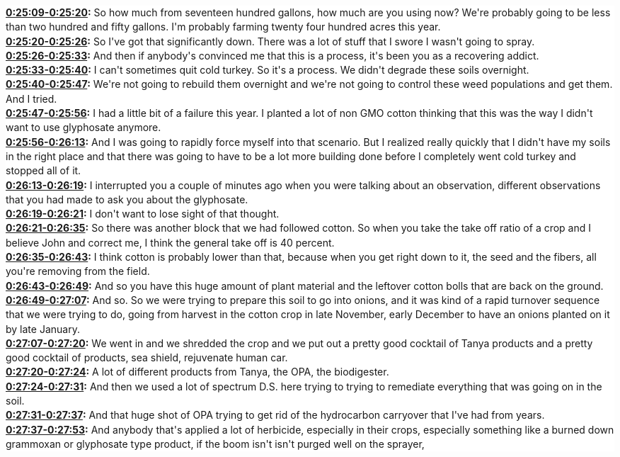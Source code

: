 **[0:25:09-0:25:20](https://traffic.libsyn.com/secure/regenerativeagriculture/RAP_James_Johnson_No_Roundup_Mention_FINAL_AUDIO.mp3#t=0:25:09):**  So how much from seventeen hundred gallons, how much are you using now? We're probably going to be less than two hundred and fifty gallons. I'm probably farming twenty four hundred acres this year.  
**[0:25:20-0:25:26](https://traffic.libsyn.com/secure/regenerativeagriculture/RAP_James_Johnson_No_Roundup_Mention_FINAL_AUDIO.mp3#t=0:25:20):**  So I've got that significantly down. There was a lot of stuff that I swore I wasn't going to spray.  
**[0:25:26-0:25:33](https://traffic.libsyn.com/secure/regenerativeagriculture/RAP_James_Johnson_No_Roundup_Mention_FINAL_AUDIO.mp3#t=0:25:26):**  And then if anybody's convinced me that this is a process, it's been you as a recovering addict.  
**[0:25:33-0:25:40](https://traffic.libsyn.com/secure/regenerativeagriculture/RAP_James_Johnson_No_Roundup_Mention_FINAL_AUDIO.mp3#t=0:25:33):**  I can't sometimes quit cold turkey. So it's a process. We didn't degrade these soils overnight.  
**[0:25:40-0:25:47](https://traffic.libsyn.com/secure/regenerativeagriculture/RAP_James_Johnson_No_Roundup_Mention_FINAL_AUDIO.mp3#t=0:25:40):**  We're not going to rebuild them overnight and we're not going to control these weed populations and get them. And I tried.  
**[0:25:47-0:25:56](https://traffic.libsyn.com/secure/regenerativeagriculture/RAP_James_Johnson_No_Roundup_Mention_FINAL_AUDIO.mp3#t=0:25:47):**  I had a little bit of a failure this year. I planted a lot of non GMO cotton thinking that this was the way I didn't want to use glyphosate anymore.  
**[0:25:56-0:26:13](https://traffic.libsyn.com/secure/regenerativeagriculture/RAP_James_Johnson_No_Roundup_Mention_FINAL_AUDIO.mp3#t=0:25:56):**  And I was going to rapidly force myself into that scenario. But I realized really quickly that I didn't have my soils in the right place and that there was going to have to be a lot more building done before I completely went cold turkey and stopped all of it.  
**[0:26:13-0:26:19](https://traffic.libsyn.com/secure/regenerativeagriculture/RAP_James_Johnson_No_Roundup_Mention_FINAL_AUDIO.mp3#t=0:26:13):**  I interrupted you a couple of minutes ago when you were talking about an observation, different observations that you had made to ask you about the glyphosate.  
**[0:26:19-0:26:21](https://traffic.libsyn.com/secure/regenerativeagriculture/RAP_James_Johnson_No_Roundup_Mention_FINAL_AUDIO.mp3#t=0:26:19):**  I don't want to lose sight of that thought.  
**[0:26:21-0:26:35](https://traffic.libsyn.com/secure/regenerativeagriculture/RAP_James_Johnson_No_Roundup_Mention_FINAL_AUDIO.mp3#t=0:26:21):**  So there was another block that we had followed cotton. So when you take the take off ratio of a crop and I believe John and correct me, I think the general take off is 40 percent.  
**[0:26:35-0:26:43](https://traffic.libsyn.com/secure/regenerativeagriculture/RAP_James_Johnson_No_Roundup_Mention_FINAL_AUDIO.mp3#t=0:26:35):**  I think cotton is probably lower than that, because when you get right down to it, the seed and the fibers, all you're removing from the field.  
**[0:26:43-0:26:49](https://traffic.libsyn.com/secure/regenerativeagriculture/RAP_James_Johnson_No_Roundup_Mention_FINAL_AUDIO.mp3#t=0:26:43):**  And so you have this huge amount of plant material and the leftover cotton bolls that are back on the ground.  
**[0:26:49-0:27:07](https://traffic.libsyn.com/secure/regenerativeagriculture/RAP_James_Johnson_No_Roundup_Mention_FINAL_AUDIO.mp3#t=0:26:49):**  And so. So we were trying to prepare this soil to go into onions, and it was kind of a rapid turnover sequence that we were trying to do, going from harvest in the cotton crop in late November, early December to have an onions planted on it by late January.  
**[0:27:07-0:27:20](https://traffic.libsyn.com/secure/regenerativeagriculture/RAP_James_Johnson_No_Roundup_Mention_FINAL_AUDIO.mp3#t=0:27:07):**  We went in and we shredded the crop and we put out a pretty good cocktail of Tanya products and a pretty good cocktail of products, sea shield, rejuvenate human car.  
**[0:27:20-0:27:24](https://traffic.libsyn.com/secure/regenerativeagriculture/RAP_James_Johnson_No_Roundup_Mention_FINAL_AUDIO.mp3#t=0:27:20):**  A lot of different products from Tanya, the OPA, the biodigester.  
**[0:27:24-0:27:31](https://traffic.libsyn.com/secure/regenerativeagriculture/RAP_James_Johnson_No_Roundup_Mention_FINAL_AUDIO.mp3#t=0:27:24):**  And then we used a lot of spectrum D.S. here trying to trying to remediate everything that was going on in the soil.  
**[0:27:31-0:27:37](https://traffic.libsyn.com/secure/regenerativeagriculture/RAP_James_Johnson_No_Roundup_Mention_FINAL_AUDIO.mp3#t=0:27:31):**  And that huge shot of OPA trying to get rid of the hydrocarbon carryover that I've had from years.  
**[0:27:37-0:27:53](https://traffic.libsyn.com/secure/regenerativeagriculture/RAP_James_Johnson_No_Roundup_Mention_FINAL_AUDIO.mp3#t=0:27:37):**  And anybody that's applied a lot of herbicide, especially in their crops, especially something like a burned down grammoxan or glyphosate type product, if the boom isn't isn't purged well on the sprayer,  